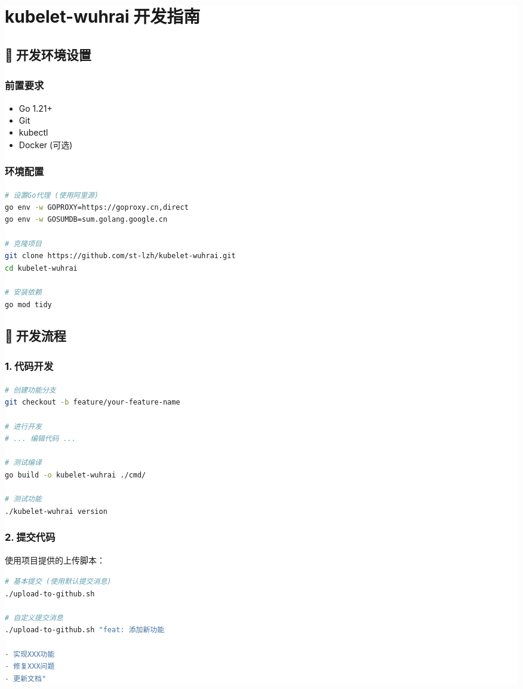 # kubelet-wuhrai 开发指南

## 🔧 开发环境设置

### 前置要求

- Go 1.21+
- Git
- kubectl
- Docker (可选)

### 环境配置

```bash
# 设置Go代理 (使用阿里源)
go env -w GOPROXY=https://goproxy.cn,direct
go env -w GOSUMDB=sum.golang.google.cn

# 克隆项目
git clone https://github.com/st-lzh/kubelet-wuhrai.git
cd kubelet-wuhrai

# 安装依赖
go mod tidy
```

## 🚀 开发流程

### 1. 代码开发

```bash
# 创建功能分支
git checkout -b feature/your-feature-name

# 进行开发
# ... 编辑代码 ...

# 测试编译
go build -o kubelet-wuhrai ./cmd/

# 测试功能
./kubelet-wuhrai version
```

### 2. 提交代码

使用项目提供的上传脚本：

```bash
# 基本提交 (使用默认提交消息)
./upload-to-github.sh

# 自定义提交消息
./upload-to-github.sh "feat: 添加新功能

- 实现XXX功能
- 修复XXX问题
- 更新文档"
```

